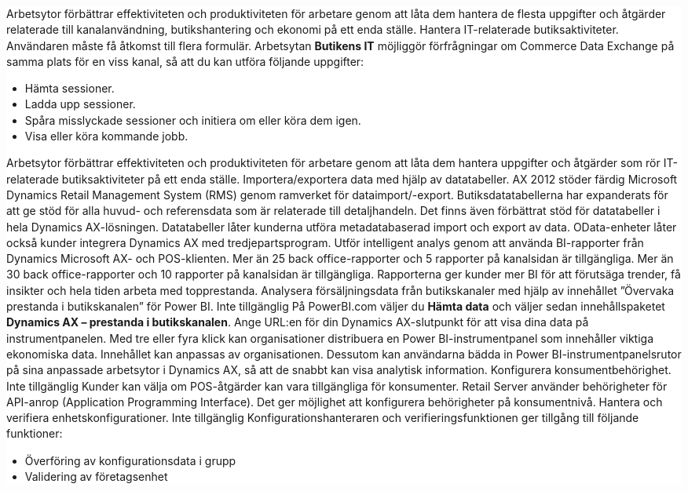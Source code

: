 <td>Arbetsytor förbättrar effektiviteten och produktiviteten för arbetare genom att låta dem hantera de flesta uppgifter och åtgärder relaterade till kanalanvändning, butikshantering och ekonomi på ett enda ställe.</td>
</tr>
<tr class="even">
<td>Hantera IT-relaterade butiksaktiviteter.</td>
<td>Användaren måste få åtkomst till flera formulär.</td>
<td>Arbetsytan <strong>Butikens IT</strong> möjliggör förfrågningar om Commerce Data Exchange på samma plats för en viss kanal, så att du kan utföra följande uppgifter:
<ul>
<li>Hämta sessioner.</li>
<li>Ladda upp sessioner.</li>
<li>Spåra misslyckade sessioner och initiera om eller köra dem igen.</li>
<li>Visa eller köra kommande jobb.</li>
</ul></td>
<td>Arbetsytor förbättrar effektiviteten och produktiviteten för arbetare genom att låta dem hantera uppgifter och åtgärder som rör IT-relaterade butiksaktiviteter på ett enda ställe.</td>
</tr>
<tr class="odd">
<td>Importera/exportera data med hjälp av datatabeller.</td>
<td>AX 2012 stöder färdig Microsoft Dynamics Retail Management System (RMS) genom ramverket för dataimport/-export.</td>
<td>Butiksdatatabellerna har expanderats för att ge stöd för alla huvud- och referensdata som är relaterade till detaljhandeln. Det finns även förbättrat stöd för datatabeller i hela Dynamics AX-lösningen.</td>
<td>Datatabeller låter kunderna utföra metadatabaserad import och export av data. OData-enheter låter också kunder integrera Dynamics AX med tredjepartsprogram.</td>
</tr>
<tr class="even">
<td>Utför intelligent analys genom att använda BI-rapporter från Dynamics Microsoft AX- och POS-klienten.</td>
<td>Mer än 25 back office-rapporter och 5 rapporter på kanalsidan är tillgängliga.</td>
<td>Mer än 30 back office-rapporter och 10 rapporter på kanalsidan är tillgängliga.</td>
<td>Rapporterna ger kunder mer BI för att förutsäga trender, få insikter och hela tiden arbeta med topprestanda.</td>
</tr>
<tr class="odd">
<td>Analysera försäljningsdata från butikskanaler med hjälp av innehållet ”Övervaka prestanda i butikskanalen” för Power BI.</td>
<td>Inte tillgänglig</td>
<td>På PowerBI.com väljer du <strong>Hämta data</strong> och väljer sedan innehållspaketet <strong>Dynamics AX – prestanda i butikskanalen</strong>. Ange URL:en för din Dynamics AX-slutpunkt för att visa dina data på instrumentpanelen.</td>
<td>Med tre eller fyra klick kan organisationer distribuera en Power BI-instrumentpanel som innehåller viktiga ekonomiska data. Innehållet kan anpassas av organisationen. Dessutom kan användarna bädda in Power BI-instrumentpanelsrutor på sina anpassade arbetsytor i Dynamics AX, så att de snabbt kan visa analytisk information.</td>
</tr>
<tr class="even">
<td>Konfigurera konsumentbehörighet.</td>
<td>Inte tillgänglig</td>
<td>Kunder kan välja om POS-åtgärder kan vara tillgängliga för konsumenter. Retail Server använder behörigheter för API-anrop (Application Programming Interface).</td>
<td>Det ger möjlighet att konfigurera behörigheter på konsumentnivå.</td>
</tr>
<tr class="odd">
<td>Hantera och verifiera enhetskonfigurationer.</td>
<td>Inte tillgänglig</td>
<td>Konfigurationshanteraren och verifieringsfunktionen ger tillgång till följande funktioner:
<ul>
<li>Överföring av konfigurationsdata i grupp</li>
<li>Validering av företagsenhet</li>
</ul></td>